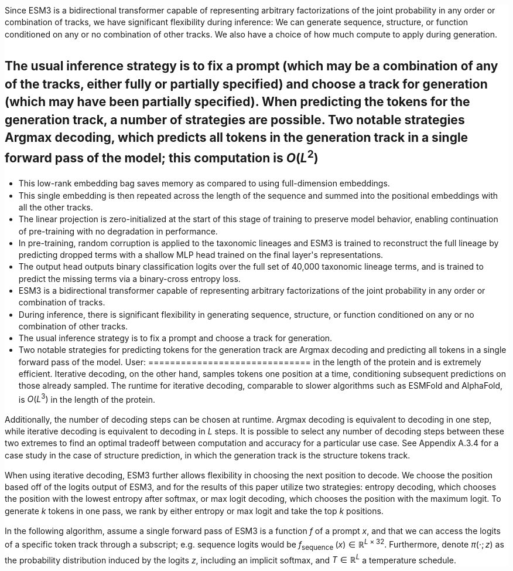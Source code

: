 Since ESM3 is a bidirectional transformer capable of representing arbitrary factorizations of the joint probability in any order or combination of tracks, we have significant flexibility during inference: We can generate sequence, structure, or function conditioned on any or no combination of other tracks. We also have a choice of how much compute to apply during generation.

The usual inference strategy is to fix a prompt (which may be a combination of any of the tracks, either fully or partially specified) and choose a track for generation (which may have been partially specified). When predicting the tokens for the generation track, a number of strategies are possible. Two notable strategies Argmax decoding, which predicts all tokens in the generation track in a single forward pass of the model; this computation is $O\left(L^{2}\right)$
------------------------------
 - This low-rank embedding bag saves memory as compared to using full-dimension embeddings.
- This single embedding is then repeated across the length of the sequence and summed into the positional embeddings with all the other tracks.
- The linear projection is zero-initialized at the start of this stage of training to preserve model behavior, enabling continuation of pre-training with no degradation in performance.
- In pre-training, random corruption is applied to the taxonomic lineages and ESM3 is trained to reconstruct the full lineage by predicting dropped terms with a shallow MLP head trained on the final layer's representations.
- The output head outputs binary classification logits over the full set of 40,000 taxonomic lineage terms, and is trained to predict the missing terms via a binary-cross entropy loss.
- ESM3 is a bidirectional transformer capable of representing arbitrary factorizations of the joint probability in any order or combination of tracks.
- During inference, there is significant flexibility in generating sequence, structure, or function conditioned on any or no combination of other tracks.
- The usual inference strategy is to fix a prompt and choose a track for generation.
- Two notable strategies for predicting tokens for the generation track are Argmax decoding and predicting all tokens in a single forward pass of the model.
User:
==============================
 in the length of the protein and is extremely efficient. Iterative decoding, on the other hand, samples tokens one position at a time, conditioning subsequent predictions on those already sampled. The runtime for iterative decoding, comparable to slower algorithms such as ESMFold and AlphaFold, is $O\left(L^{3}\right)$ in the length of the protein.

Additionally, the number of decoding steps can be chosen at runtime. Argmax decoding is equivalent to decoding in one step, while iterative decoding is equivalent to decoding in $L$ steps. It is possible to select any number of decoding steps between these two extremes to find an optimal tradeoff between computation and accuracy for a particular use case. See Appendix A.3.4 for a case study in the case of structure prediction, in which the generation track is the structure tokens track.

When using iterative decoding, ESM3 further allows flexibility in choosing the next position to decode. We choose the position based off of the logits output of ESM3, and for the results of this paper utilize two strategies: entropy decoding, which chooses the position with the lowest entropy after softmax, or max logit decoding, which chooses the position with the maximum logit. To generate $k$ tokens in one pass, we rank by either entropy or max logit and take the top $k$ positions.

In the following algorithm, assume a single forward pass of ESM3 is a function $f$ of a prompt $x$, and that we can access the logits of a specific token track through a subscript; e.g. sequence logits would be $f_{\text {sequence }}(x) \in \mathbb{R}^{L \times 32}$. Furthermore, denote $\pi(\cdot ; z)$ as the probability distribution induced by the logits $z$, including an implicit softmax, and $T \in \mathbb{R}^{L}$ a temperature schedule.
